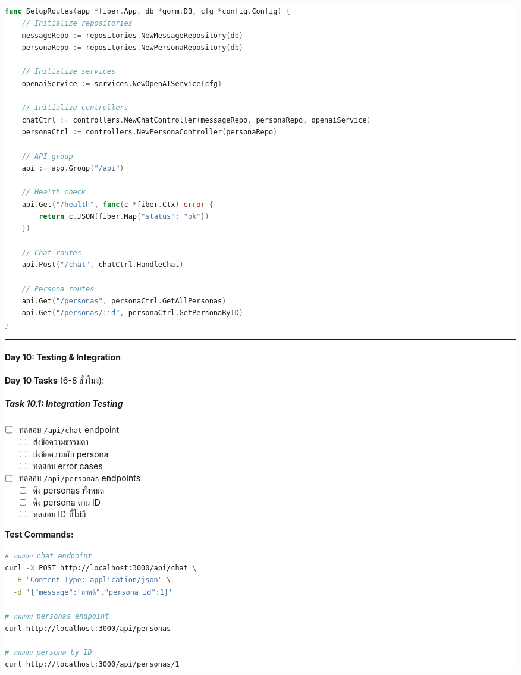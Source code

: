```go
func SetupRoutes(app *fiber.App, db *gorm.DB, cfg *config.Config) {
    // Initialize repositories
    messageRepo := repositories.NewMessageRepository(db)
    personaRepo := repositories.NewPersonaRepository(db)

    // Initialize services
    openaiService := services.NewOpenAIService(cfg)

    // Initialize controllers
    chatCtrl := controllers.NewChatController(messageRepo, personaRepo, openaiService)
    personaCtrl := controllers.NewPersonaController(personaRepo)

    // API group
    api := app.Group("/api")

    // Health check
    api.Get("/health", func(c *fiber.Ctx) error {
        return c.JSON(fiber.Map{"status": "ok"})
    })

    // Chat routes
    api.Post("/chat", chatCtrl.HandleChat)

    // Persona routes
    api.Get("/personas", personaCtrl.GetAllPersonas)
    api.Get("/personas/:id", personaCtrl.GetPersonaByID)
}
```

---

#### Day 10: Testing & Integration

**Day 10 Tasks** (6-8 ชั่วโมง):

##### Task 10.1: Integration Testing
- [ ] ทดสอบ `/api/chat` endpoint
  - [ ] ส่งข้อความธรรมดา
  - [ ] ส่งข้อความกับ persona
  - [ ] ทดสอบ error cases

- [ ] ทดสอบ `/api/personas` endpoints
  - [ ] ดึง personas ทั้งหมด
  - [ ] ดึง persona ตาม ID
  - [ ] ทดสอบ ID ที่ไม่มี

**Test Commands:**
```bash
# ทดสอบ chat endpoint
curl -X POST http://localhost:3000/api/chat \
  -H "Content-Type: application/json" \
  -d '{"message":"สวัสดี","persona_id":1}'

# ทดสอบ personas endpoint
curl http://localhost:3000/api/personas

# ทดสอบ persona by ID
curl http://localhost:3000/api/personas/1
```
